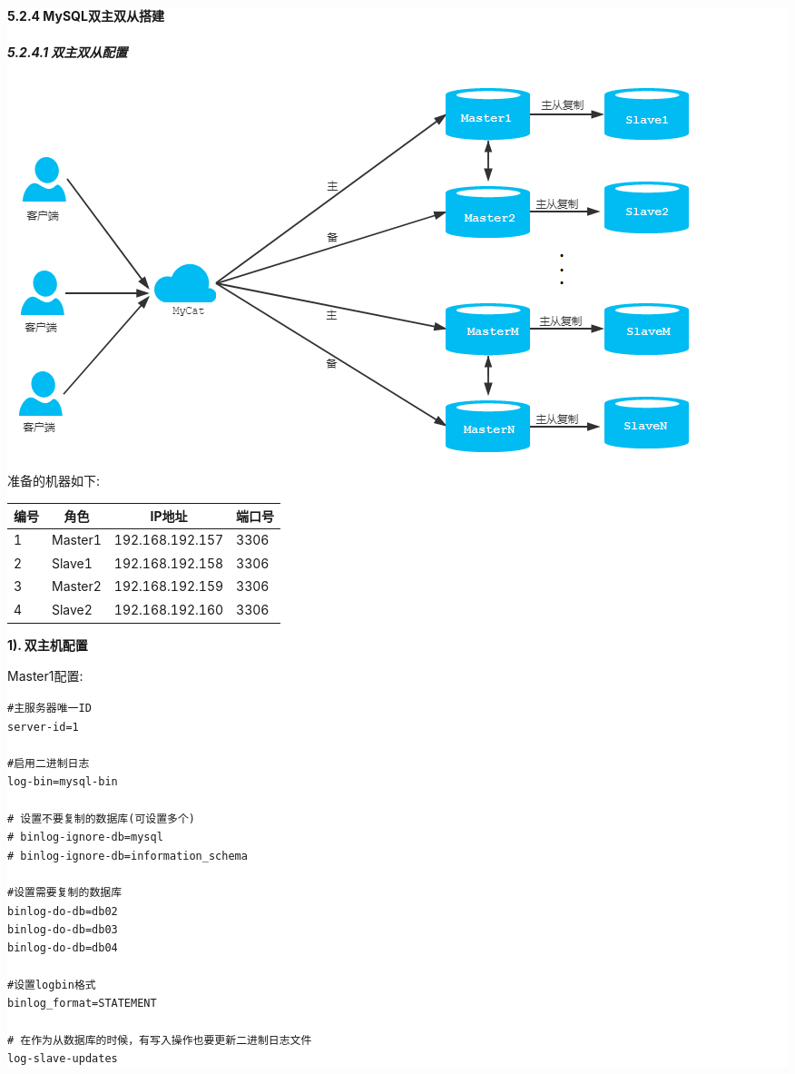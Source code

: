 #### 5.2.4 MySQL双主双从搭建


##### 5.2.4.1 双主双从配置

![](../../images/share/database/mycat/image-20200103170452653.png)

准备的机器如下: 

| 编号 | 角色    | IP地址          | 端口号 |
| ---- | ------- | --------------- | ------ |
| 1    | Master1 | 192.168.192.157 | 3306   |
| 2    | Slave1  | 192.168.192.158 | 3306   |
| 3    | Master2 | 192.168.192.159 | 3306   |
| 4    | Slave2  | 192.168.192.160 | 3306   |



**1). 双主机配置**

Master1配置: 

```properties
#主服务器唯一ID
server-id=1

#启用二进制日志
log-bin=mysql-bin

# 设置不要复制的数据库(可设置多个)
# binlog-ignore-db=mysql
# binlog-ignore-db=information_schema

#设置需要复制的数据库
binlog-do-db=db02
binlog-do-db=db03
binlog-do-db=db04

#设置logbin格式
binlog_format=STATEMENT

# 在作为从数据库的时候，有写入操作也要更新二进制日志文件
log-slave-updates
```